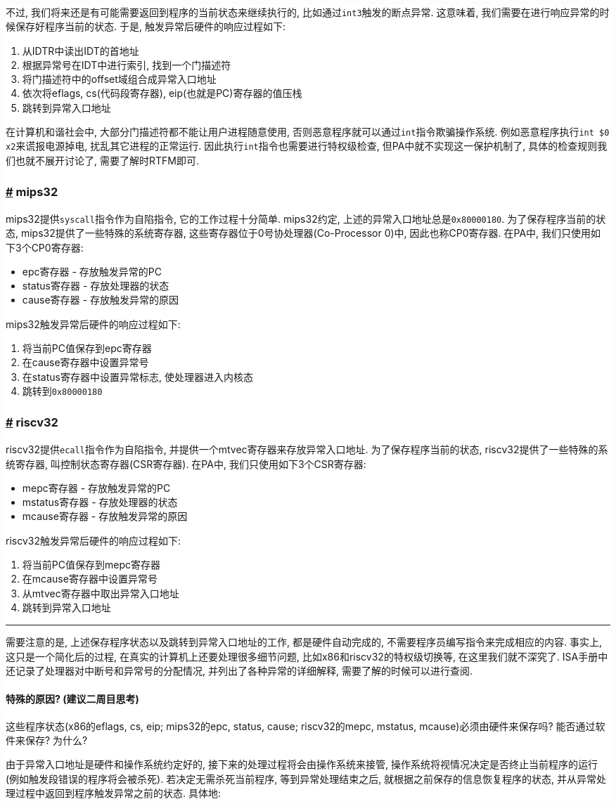 
不过, 我们将来还是有可能需要返回到程序的当前状态来继续执行的, 比如通过`int3`触发的断点异常. 这意味着, 我们需要在进行响应异常的时候保存好程序当前的状态. 于是, 触发异常后硬件的响应过程如下:

1.  从IDTR中读出IDT的首地址
2.  根据异常号在IDT中进行索引, 找到一个门描述符
3.  将门描述符中的offset域组合成异常入口地址
4.  依次将eflags, cs(代码段寄存器), eip(也就是PC)寄存器的值压栈
5.  跳转到异常入口地址

在计算机和谐社会中, 大部分门描述符都不能让用户进程随意使用, 否则恶意程序就可以通过`int`指令欺骗操作系统. 例如恶意程序执行`int $0x2`来谎报电源掉电, 扰乱其它进程的正常运行. 因此执行`int`指令也需要进行特权级检查, 但PA中就不实现这一保护机制了, 具体的检查规则我们也就不展开讨论了, 需要了解时RTFM即可.

### [#](#mips32) mips32

mips32提供`syscall`指令作为自陷指令, 它的工作过程十分简单. mips32约定, 上述的异常入口地址总是`0x80000180`. 为了保存程序当前的状态, mips32提供了一些特殊的系统寄存器, 这些寄存器位于0号协处理器(Co-Processor 0)中, 因此也称CP0寄存器. 在PA中, 我们只使用如下3个CP0寄存器:

*   epc寄存器 - 存放触发异常的PC
*   status寄存器 - 存放处理器的状态
*   cause寄存器 - 存放触发异常的原因

mips32触发异常后硬件的响应过程如下:

1.  将当前PC值保存到epc寄存器
2.  在cause寄存器中设置异常号
3.  在status寄存器中设置异常标志, 使处理器进入内核态
4.  跳转到`0x80000180`

### [#](#riscv32) riscv32

riscv32提供`ecall`指令作为自陷指令, 并提供一个mtvec寄存器来存放异常入口地址. 为了保存程序当前的状态, riscv32提供了一些特殊的系统寄存器, 叫控制状态寄存器(CSR寄存器). 在PA中, 我们只使用如下3个CSR寄存器:

*   mepc寄存器 - 存放触发异常的PC
*   mstatus寄存器 - 存放处理器的状态
*   mcause寄存器 - 存放触发异常的原因

riscv32触发异常后硬件的响应过程如下:

1.  将当前PC值保存到mepc寄存器
2.  在mcause寄存器中设置异常号
3.  从mtvec寄存器中取出异常入口地址
4.  跳转到异常入口地址

* * *

需要注意的是, 上述保存程序状态以及跳转到异常入口地址的工作, 都是硬件自动完成的, 不需要程序员编写指令来完成相应的内容. 事实上, 这只是一个简化后的过程, 在真实的计算机上还要处理很多细节问题, 比如x86和riscv32的特权级切换等, 在这里我们就不深究了. ISA手册中还记录了处理器对中断号和异常号的分配情况, 并列出了各种异常的详细解释, 需要了解的时候可以进行查阅.

#### 特殊的原因? (建议二周目思考)

这些程序状态(x86的eflags, cs, eip; mips32的epc, status, cause; riscv32的mepc, mstatus, mcause)必须由硬件来保存吗? 能否通过软件来保存? 为什么?

由于异常入口地址是硬件和操作系统约定好的, 接下来的处理过程将会由操作系统来接管, 操作系统将视情况决定是否终止当前程序的运行(例如触发段错误的程序将会被杀死). 若决定无需杀死当前程序, 等到异常处理结束之后, 就根据之前保存的信息恢复程序的状态, 并从异常处理过程中返回到程序触发异常之前的状态. 具体地:
